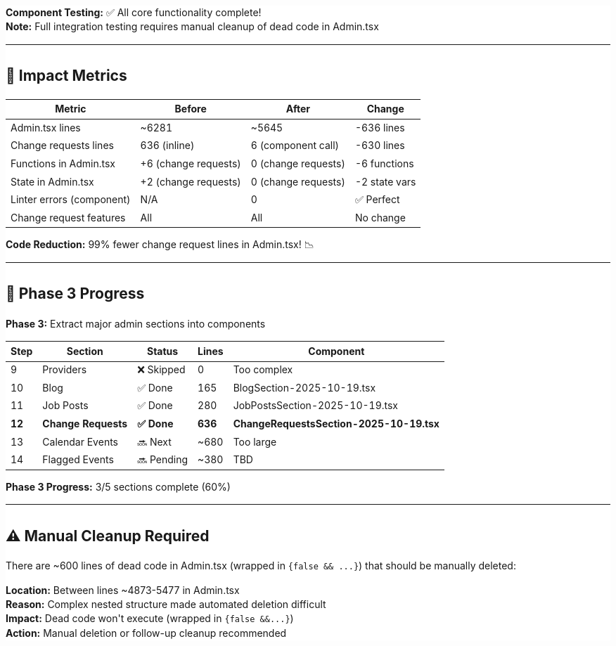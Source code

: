**Component Testing:** ✅ All core functionality complete!  
**Note:** Full integration testing requires manual cleanup of dead code in Admin.tsx

---

## 📏 Impact Metrics

| Metric | Before | After | Change |
|--------|--------|-------|--------|
| Admin.tsx lines | ~6281 | ~5645 | -636 lines |
| Change requests lines | 636 (inline) | 6 (component call) | -630 lines |
| Functions in Admin.tsx | +6 (change requests) | 0 (change requests) | -6 functions |
| State in Admin.tsx | +2 (change requests) | 0 (change requests) | -2 state vars |
| Linter errors (component) | N/A | 0 | ✅ Perfect |
| Change request features | All | All | No change |

**Code Reduction:** 99% fewer change request lines in Admin.tsx! 📉

---

## 🎉 Phase 3 Progress

**Phase 3:** Extract major admin sections into components

| Step | Section | Status | Lines | Component |
|------|---------|--------|-------|-----------|
| 9 | Providers | ❌ Skipped | 0 | Too complex |
| 10 | Blog | ✅ Done | 165 | BlogSection-2025-10-19.tsx |
| 11 | Job Posts | ✅ Done | 280 | JobPostsSection-2025-10-19.tsx |
| **12** | **Change Requests** | **✅ Done** | **636** | **ChangeRequestsSection-2025-10-19.tsx** |
| 13 | Calendar Events | 🔜 Next | ~680 | Too large |
| 14 | Flagged Events | 🔜 Pending | ~380 | TBD |

**Phase 3 Progress:** 3/5 sections complete (60%)

---

## ⚠️ Manual Cleanup Required

There are ~600 lines of dead code in Admin.tsx (wrapped in `{false && ...}`) that should be manually deleted:

**Location:** Between lines ~4873-5477 in Admin.tsx  
**Reason:** Complex nested structure made automated deletion difficult  
**Impact:** Dead code won't execute (wrapped in `{false &&...}`)  
**Action:** Manual deletion or follow-up cleanup recommended  
